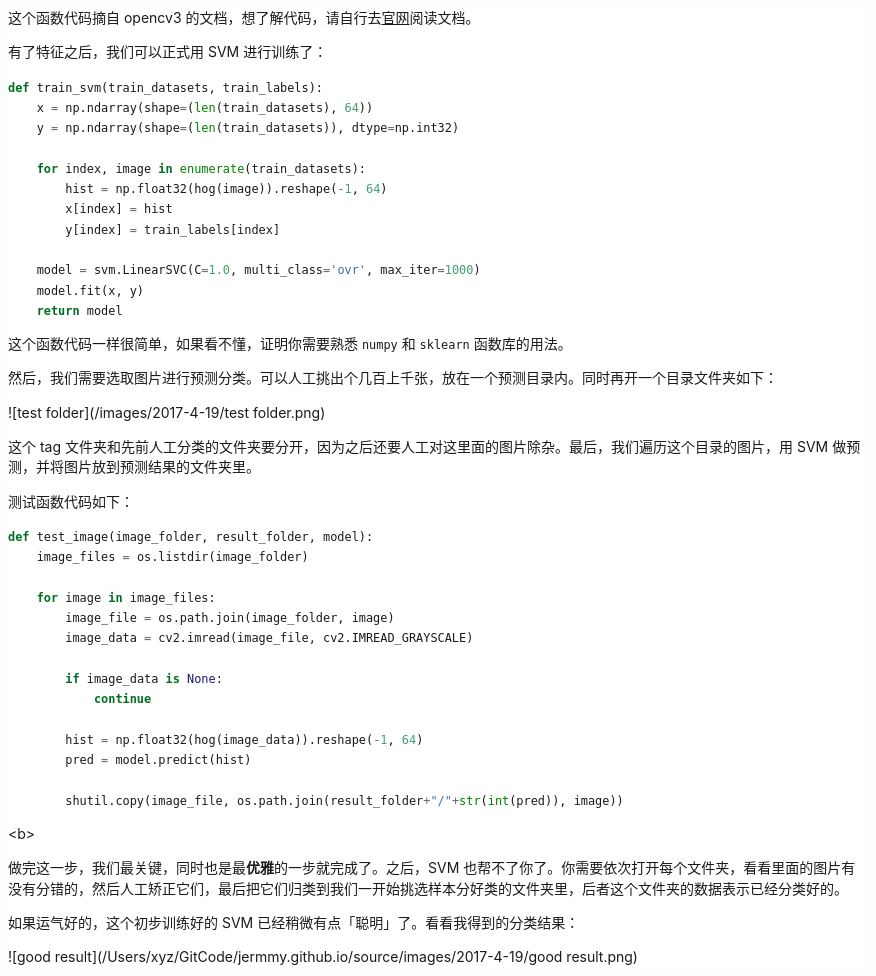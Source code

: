 这个函数代码摘自 opencv3 的文档，想了解代码，请自行去[官网](http://docs.opencv.org/3.0-beta/doc/py_tutorials/py_ml/py_svm/py_svm_opencv/py_svm_opencv.html#svm-opencv)阅读文档。

有了特征之后，我们可以正式用 SVM 进行训练了：

```python
def train_svm(train_datasets, train_labels):
    x = np.ndarray(shape=(len(train_datasets), 64))
    y = np.ndarray(shape=(len(train_datasets)), dtype=np.int32)

    for index, image in enumerate(train_datasets):
        hist = np.float32(hog(image)).reshape(-1, 64)
        x[index] = hist
        y[index] = train_labels[index]

    model = svm.LinearSVC(C=1.0, multi_class='ovr', max_iter=1000)
    model.fit(x, y)
    return model
```

这个函数代码一样很简单，如果看不懂，证明你需要熟悉 `numpy` 和 `sklearn` 函数库的用法。

然后，我们需要选取图片进行预测分类。可以人工挑出个几百上千张，放在一个预测目录内。同时再开一个目录文件夹如下：

![test folder](/images/2017-4-19/test folder.png)

这个 tag 文件夹和先前人工分类的文件夹要分开，因为之后还要人工对这里面的图片除杂。最后，我们遍历这个目录的图片，用 SVM 做预测，并将图片放到预测结果的文件夹里。

测试函数代码如下：

```python
def test_image(image_folder, result_folder, model):
    image_files = os.listdir(image_folder)
    
    for image in image_files:
        image_file = os.path.join(image_folder, image)
        image_data = cv2.imread(image_file, cv2.IMREAD_GRAYSCALE)

        if image_data is None:
            continue

        hist = np.float32(hog(image_data)).reshape(-1, 64)
        pred = model.predict(hist)

        shutil.copy(image_file, os.path.join(result_folder+"/"+str(int(pred)), image))

```

<b\>

做完这一步，我们最关键，同时也是最**优雅**的一步就完成了。之后，SVM 也帮不了你了。你需要依次打开每个文件夹，看看里面的图片有没有分错的，然后人工矫正它们，最后把它们归类到我们一开始挑选样本分好类的文件夹里，后者这个文件夹的数据表示已经分类好的。

如果运气好的，这个初步训练好的 SVM 已经稍微有点「聪明」了。看看我得到的分类结果：

![good result](/Users/xyz/GitCode/jermmy.github.io/source/images/2017-4-19/good result.png)
